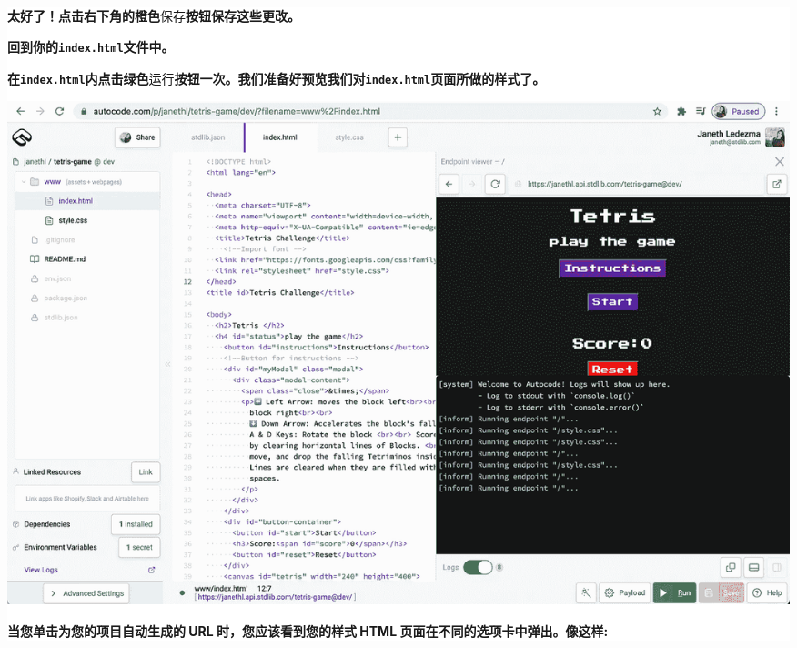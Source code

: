 **太好了！点击右下角的橙色**保存**按钮保存这些更改。**

**回到你的`index.html`文件中。**

**在`index.html`内点击绿色**运行**按钮一次。我们准备好预览我们对`index.html`页面所做的样式了。**

**![](img/26dd3c15bedbe416300628d64d68bd17.png)**

**当您单击为您的项目自动生成的 URL 时，您应该看到您的样式 HTML 页面在不同的选项卡中弹出。像这样:**
